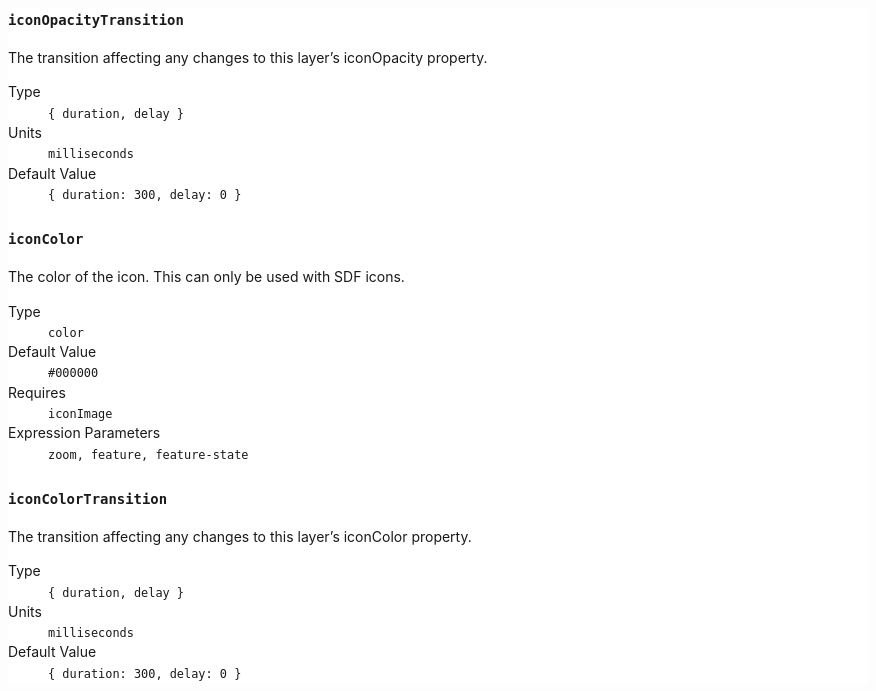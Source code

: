 ### `iconOpacityTransition`

The transition affecting any changes to this layer’s iconOpacity property.

<dl>
  <dt>Type</dt>
  <dd>
    <code>&lcub; duration, delay &rcub;</code>
  </dd>

  <dt>Units</dt>
  <dd>
    <code>milliseconds</code>
  </dd>

  <dt>Default Value</dt>
  <dd>
    <code>&lcub; duration: 300, delay: 0 &rcub;</code>
  </dd>
</dl>

### `iconColor`

The color of the icon. This can only be used with SDF icons.

<dl>
    <dt>Type</dt>
    <dd>
        <code>color</code>
    </dd>
        <dt>Default Value</dt>
        <dd><code>#000000</code></dd>
        <dt>Requires</dt>
        <dd><code>iconImage</code></dd>
        <dt>Expression Parameters</dt>
        <dd><code>zoom, feature, feature-state</code></dd>
</dl>

### `iconColorTransition`

The transition affecting any changes to this layer’s iconColor property.

<dl>
  <dt>Type</dt>
  <dd>
    <code>&lcub; duration, delay &rcub;</code>
  </dd>

  <dt>Units</dt>
  <dd>
    <code>milliseconds</code>
  </dd>

  <dt>Default Value</dt>
  <dd>
    <code>&lcub; duration: 300, delay: 0 &rcub;</code>
  </dd>
</dl>
